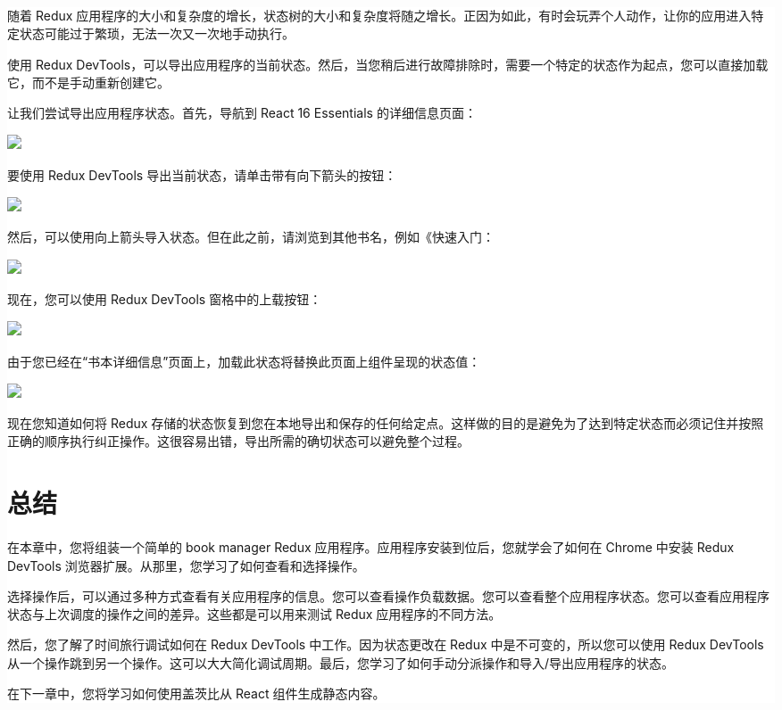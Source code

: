 随着 Redux 应用程序的大小和复杂度的增长，状态树的大小和复杂度将随之增长。正因为如此，有时会玩弄个人动作，让你的应用进入特定状态可能过于繁琐，无法一次又一次地手动执行。

使用 Redux DevTools，可以导出应用程序的当前状态。然后，当您稍后进行故障排除时，需要一个特定的状态作为起点，您可以直接加载它，而不是手动重新创建它。

让我们尝试导出应用程序状态。首先，导航到 React 16 Essentials 的详细信息页面：

![](Images/9788df87-be18-4f79-9e26-9fd41416a8a3.png)

要使用 Redux DevTools 导出当前状态，请单击带有向下箭头的按钮：

![](Images/7a98ac22-dbe4-4483-afc2-270a94abf852.png)

然后，可以使用向上箭头导入状态。但在此之前，请浏览到其他书名，例如《快速入门：

![](Images/a7901dfa-fd1a-495c-8bab-a173b0ddd1d8.png)

现在，您可以使用 Redux DevTools 窗格中的上载按钮：

![](Images/bf99d7ef-83a4-44ff-907e-1df3592edd9b.png)

由于您已经在“书本详细信息”页面上，加载此状态将替换此页面上组件呈现的状态值：

![](Images/bf29eba2-d5d9-42c3-81b1-0e61af7e6d61.png)

现在您知道如何将 Redux 存储的状态恢复到您在本地导出和保存的任何给定点。这样做的目的是避免为了达到特定状态而必须记住并按照正确的顺序执行纠正操作。这很容易出错，导出所需的确切状态可以避免整个过程。

# 总结

在本章中，您将组装一个简单的 book manager Redux 应用程序。应用程序安装到位后，您就学会了如何在 Chrome 中安装 Redux DevTools 浏览器扩展。从那里，您学习了如何查看和选择操作。

选择操作后，可以通过多种方式查看有关应用程序的信息。您可以查看操作负载数据。您可以查看整个应用程序状态。您可以查看应用程序状态与上次调度的操作之间的差异。这些都是可以用来测试 Redux 应用程序的不同方法。

然后，您了解了时间旅行调试如何在 Redux DevTools 中工作。因为状态更改在 Redux 中是不可变的，所以您可以使用 Redux DevTools 从一个操作跳到另一个操作。这可以大大简化调试周期。最后，您学习了如何手动分派操作和导入/导出应用程序的状态。

在下一章中，您将学习如何使用盖茨比从 React 组件生成静态内容。